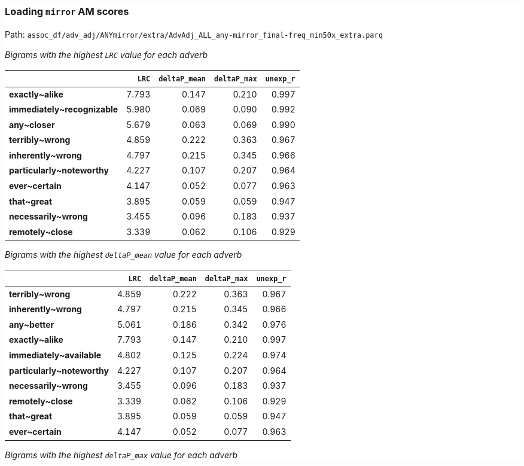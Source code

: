 
### Loading `mirror` AM scores

 Path: `assoc_df/adv_adj/ANYmirror/extra/AdvAdj_ALL_any-mirror_final-freq_min50x_extra.parq`


_Bigrams with the highest `LRC` value for each adverb_


|                              |   `LRC` |   `deltaP_mean` |   `deltaP_max` |   `unexp_r` |
|:-----------------------------|--------:|----------------:|---------------:|------------:|
| **exactly~alike**            |   7.793 |           0.147 |          0.210 |       0.997 |
| **immediately~recognizable** |   5.980 |           0.069 |          0.090 |       0.992 |
| **any~closer**               |   5.679 |           0.063 |          0.069 |       0.990 |
| **terribly~wrong**           |   4.859 |           0.222 |          0.363 |       0.967 |
| **inherently~wrong**         |   4.797 |           0.215 |          0.345 |       0.966 |
| **particularly~noteworthy**  |   4.227 |           0.107 |          0.207 |       0.964 |
| **ever~certain**             |   4.147 |           0.052 |          0.077 |       0.963 |
| **that~great**               |   3.895 |           0.059 |          0.059 |       0.947 |
| **necessarily~wrong**        |   3.455 |           0.096 |          0.183 |       0.937 |
| **remotely~close**           |   3.339 |           0.062 |          0.106 |       0.929 |


_Bigrams with the highest `deltaP_mean` value for each adverb_


|                             |   `LRC` |   `deltaP_mean` |   `deltaP_max` |   `unexp_r` |
|:----------------------------|--------:|----------------:|---------------:|------------:|
| **terribly~wrong**          |   4.859 |           0.222 |          0.363 |       0.967 |
| **inherently~wrong**        |   4.797 |           0.215 |          0.345 |       0.966 |
| **any~better**              |   5.061 |           0.186 |          0.342 |       0.976 |
| **exactly~alike**           |   7.793 |           0.147 |          0.210 |       0.997 |
| **immediately~available**   |   4.802 |           0.125 |          0.224 |       0.974 |
| **particularly~noteworthy** |   4.227 |           0.107 |          0.207 |       0.964 |
| **necessarily~wrong**       |   3.455 |           0.096 |          0.183 |       0.937 |
| **remotely~close**          |   3.339 |           0.062 |          0.106 |       0.929 |
| **that~great**              |   3.895 |           0.059 |          0.059 |       0.947 |
| **ever~certain**            |   4.147 |           0.052 |          0.077 |       0.963 |


_Bigrams with the highest `deltaP_max` value for each adverb_
